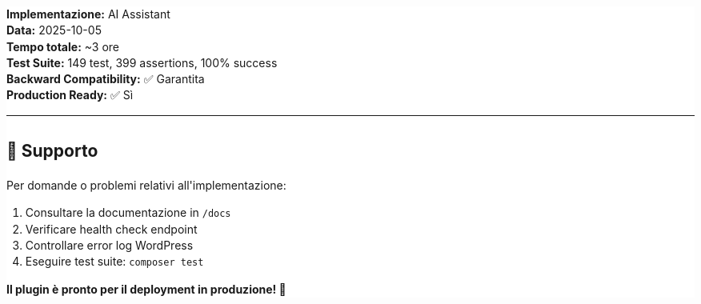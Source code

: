 **Implementazione:** AI Assistant  
**Data:** 2025-10-05  
**Tempo totale:** ~3 ore  
**Test Suite:** 149 test, 399 assertions, 100% success  
**Backward Compatibility:** ✅ Garantita  
**Production Ready:** ✅ Sì

---

## 🤝 Supporto

Per domande o problemi relativi all'implementazione:
1. Consultare la documentazione in `/docs`
2. Verificare health check endpoint
3. Controllare error log WordPress
4. Eseguire test suite: `composer test`

**Il plugin è pronto per il deployment in produzione! 🚀**
